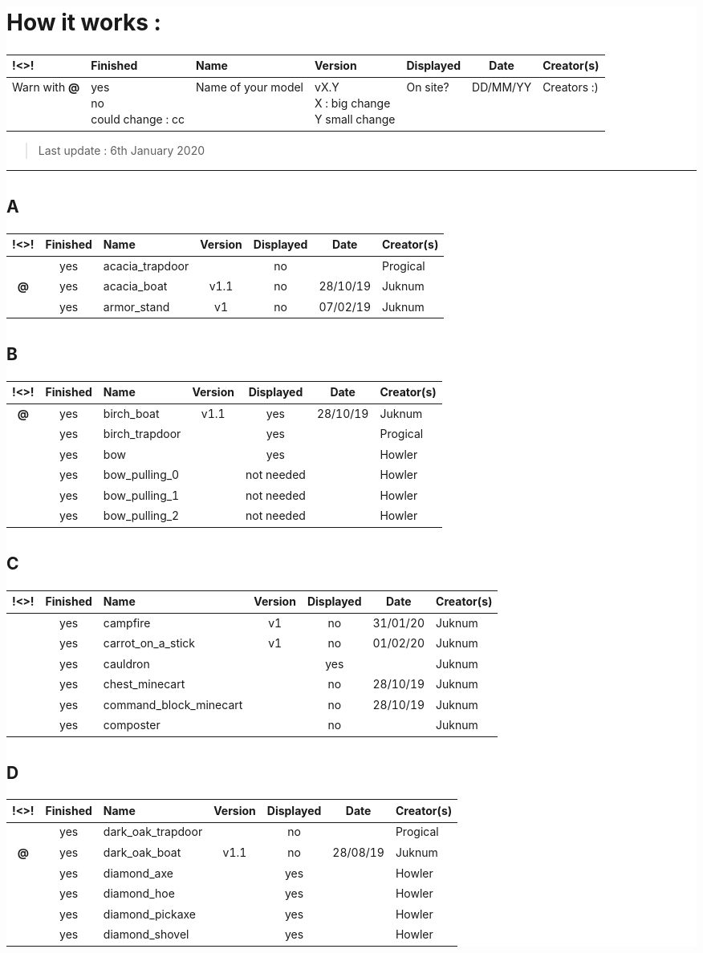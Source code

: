 # How it works :
|**!<>!**       |**Finished**                    |**Name**          |**Version**                               |**Displayed**|**Date**  |**Creator(s)**|
|:--------------|:-------------------------------|:-----------------|:-----------------------------------------|:------------|:--------:|:-------------|
|Warn with **@**|yes<br/>no<br/>could change : cc|Name of your model|vX.Y<br/>X : big change<br/>Y small change|On site?     | DD/MM/YY |Creators :)   |

> Last update : 6th January 2020

-------------------------------------------------

## A
|**!<>!**|**Finished**|**Name**              |**Version**|**Displayed**|**Date**  |**Creator(s)**|
|:------:|:----------:|:---------------------|:---------:|:-----------:|:--------:|:-------------|
|        |yes         |acacia_trapdoor       |           |no           |          |Progical      |
|**@**   |yes         |acacia_boat           |v1.1       |no           |28/10/19  |Juknum        |
|        |yes         |armor_stand           |v1         |no           |07/02/19  |Juknum        |

## B
|**!<>!**|**Finished**|**Name**              |**Version**|**Displayed**|**Date**  |**Creator(s)**|
|:------:|:----------:|:---------------------|:---------:|:-----------:|:--------:|:-------------|
|**@**   |yes         |birch_boat            |v1.1       |yes          | 28/10/19 |Juknum        |
|        |yes         |birch_trapdoor        |           |yes          |          |Progical      |
|        |yes         |bow					 |           |yes          |          |Howler        |
|        |yes         |bow_pulling_0		 |           |not needed   |          |Howler        |
|        |yes         |bow_pulling_1		 | 	         |not needed   |          |Howler        |
|        |yes         |bow_pulling_2		 | 			 |not needed   |          |Howler        |

## C
|**!<>!**|**Finished**|**Name**              |**Version**|**Displayed**|**Date**  |**Creator(s)**|
|:------:|:----------:|:---------------------|:---------:|:-----------:|:--------:|:-------------|
|        |yes         |campfire              |v1         |no           | 31/01/20 |Juknum        |
|        |yes         |carrot_on_a_stick     |v1         |no           | 01/02/20 |Juknum        |
|        |yes         |cauldron				 |           |yes          | 		  |Juknum 		 |
|        |yes         |chest_minecart		 |           |no           | 28/10/19 |Juknum 		 |
|        |yes         |command_block_minecart|           |no           | 28/10/19 |Juknum 		 |
|        |yes         |composter			 |           |no           | 		  |Juknum 		 |

## D
|**!<>!**|**Finished**|**Name**              |**Version**|**Displayed**|**Date**  |**Creator(s)**|
|:------:|:----------:|:---------------------|:---------:|:-----------:|:--------:|:-------------|
|        |yes         |dark_oak_trapdoor     |		 	 |no  		   |		  |Progical      |
|**@**   |yes         |dark_oak_boat		 |v1.1       |no  		   | 28/08/19 |Juknum        |
|        |yes         |diamond_axe			 |		 	 |yes 		   | 		  |Howler        |
|        |yes         |diamond_hoe			 |		 	 |yes 		   | 		  |Howler        |
|        |yes         |diamond_pickaxe		 | 		 	 |yes 		   | 		  |Howler        |
|        |yes         |diamond_shovel		 |		 	 |yes 		   | 		  |Howler        |